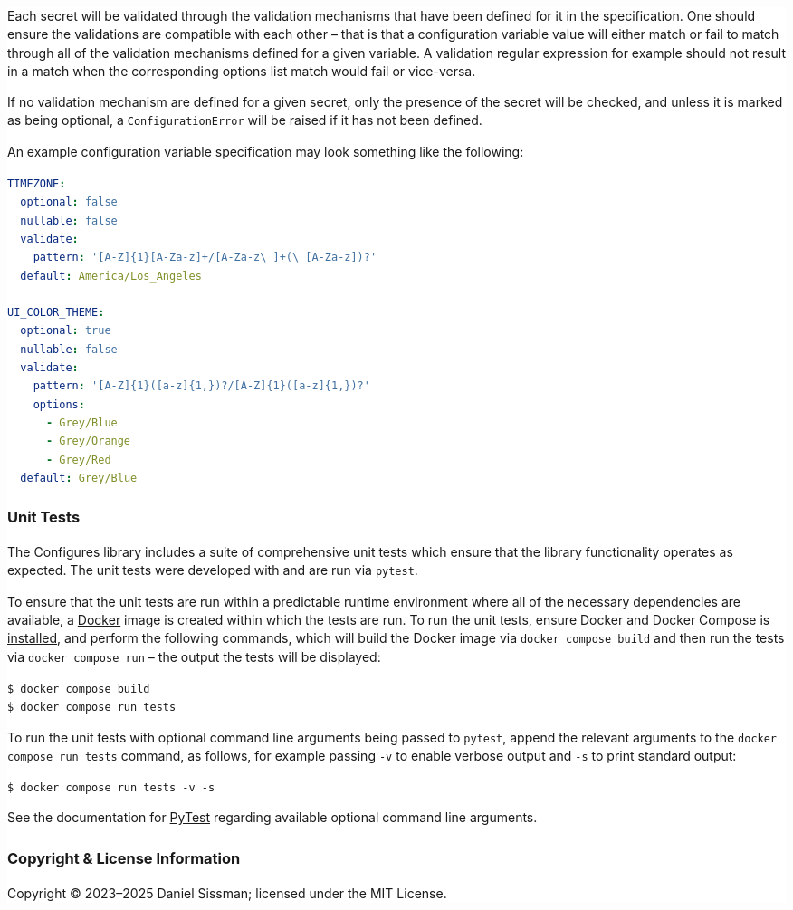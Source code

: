 Each secret will be validated through the validation mechanisms that have been defined for it in the specification. One should ensure the validations are compatible with each other – that is that a configuration variable value will either match or fail to match through all of the validation mechanisms defined for a given variable. A validation regular expression for example should not result in a match when the corresponding options list match would fail or vice-versa.

If no validation mechanism are defined for a given secret, only the presence of the secret will be checked, and unless it is marked as being optional, a `ConfigurationError` will be raised if it has not been defined.

An example configuration variable specification may look something like the following:

```yaml
TIMEZONE:
  optional: false
  nullable: false
  validate:
    pattern: '[A-Z]{1}[A-Za-z]+/[A-Za-z\_]+(\_[A-Za-z])?'
  default: America/Los_Angeles

UI_COLOR_THEME:
  optional: true
  nullable: false
  validate:
    pattern: '[A-Z]{1}([a-z]{1,})?/[A-Z]{1}([a-z]{1,})?'
    options:
      - Grey/Blue
      - Grey/Orange
      - Grey/Red
  default: Grey/Blue
```

### Unit Tests

The Configures library includes a suite of comprehensive unit tests which ensure that
the library functionality operates as expected. The unit tests were developed with and
are run via `pytest`.

To ensure that the unit tests are run within a predictable runtime environment where all
of the necessary dependencies are available, a [Docker](https://www.docker.com) image is
created within which the tests are run. To run the unit tests, ensure Docker and Docker
Compose is [installed](https://docs.docker.com/engine/install/), and perform the
following commands, which will build the Docker image via `docker compose build` and
then run the tests via `docker compose run` – the output the tests will be displayed:

```shell
$ docker compose build
$ docker compose run tests
```

To run the unit tests with optional command line arguments being passed to `pytest`,
append the relevant arguments to the `docker compose run tests` command, as follows, for
example passing `-v` to enable verbose output and `-s` to print standard output:

```shell
$ docker compose run tests -v -s
```

See the documentation for [PyTest](https://docs.pytest.org/en/latest/) regarding
available optional command line arguments.

### Copyright & License Information

Copyright © 2023–2025 Daniel Sissman; licensed under the MIT License.